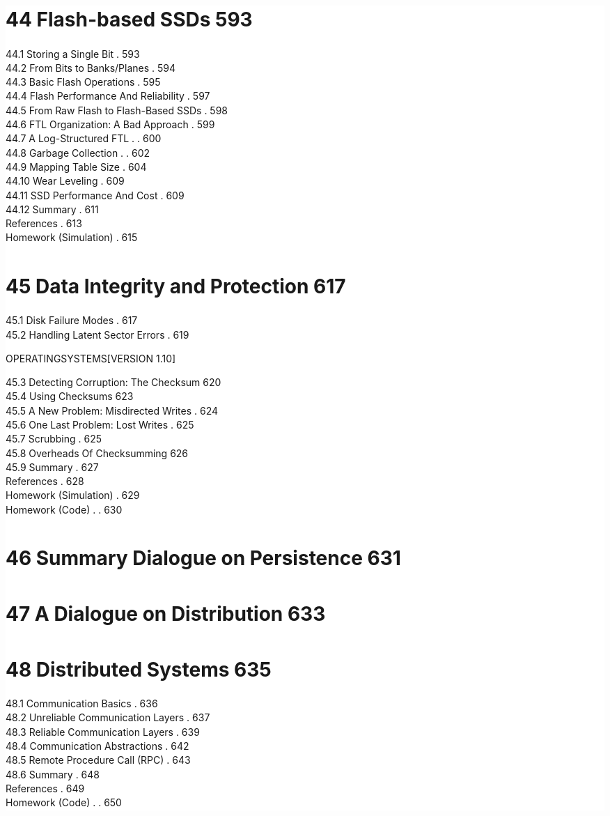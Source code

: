 # 44 Flash-based SSDs 593  

44.1 Storing a Single Bit . 593   
44.2 From Bits to Banks/Planes . 594   
44.3 Basic Flash Operations . 595   
44.4 Flash Performance And Reliability . 597   
44.5 From Raw Flash to Flash-Based SSDs . 598   
44.6 FTL Organization: A Bad Approach . 599   
44.7 A Log-Structured FTL . . 600   
44.8 Garbage Collection . . 602   
44.9 Mapping Table Size . 604   
44.10 Wear Leveling . 609   
44.11 SSD Performance And Cost . 609   
44.12 Summary . 611   
References . 613   
Homework (Simulation) . 615  

# 45 Data Integrity and Protection 617  

45.1 Disk Failure Modes . 617   
45.2 Handling Latent Sector Errors . 619  

OPERATINGSYSTEMS[VERSION 1.10]  

45.3 Detecting Corruption: The Checksum 620   
45.4 Using Checksums 623   
45.5 A New Problem: Misdirected Writes . 624   
45.6 One Last Problem: Lost Writes . 625   
45.7 Scrubbing . 625   
45.8 Overheads Of Checksumming 626   
45.9 Summary . 627   
References . 628   
Homework (Simulation) . 629   
Homework (Code) . . 630  

# 46 Summary Dialogue on Persistence 631  

# 47 A Dialogue on Distribution 633  

# 48 Distributed Systems 635  

48.1 Communication Basics . 636   
48.2 Unreliable Communication Layers . 637   
48.3 Reliable Communication Layers . 639   
48.4 Communication Abstractions . 642   
48.5 Remote Procedure Call (RPC) . 643   
48.6 Summary . 648   
References . 649   
Homework (Code) . . 650  
